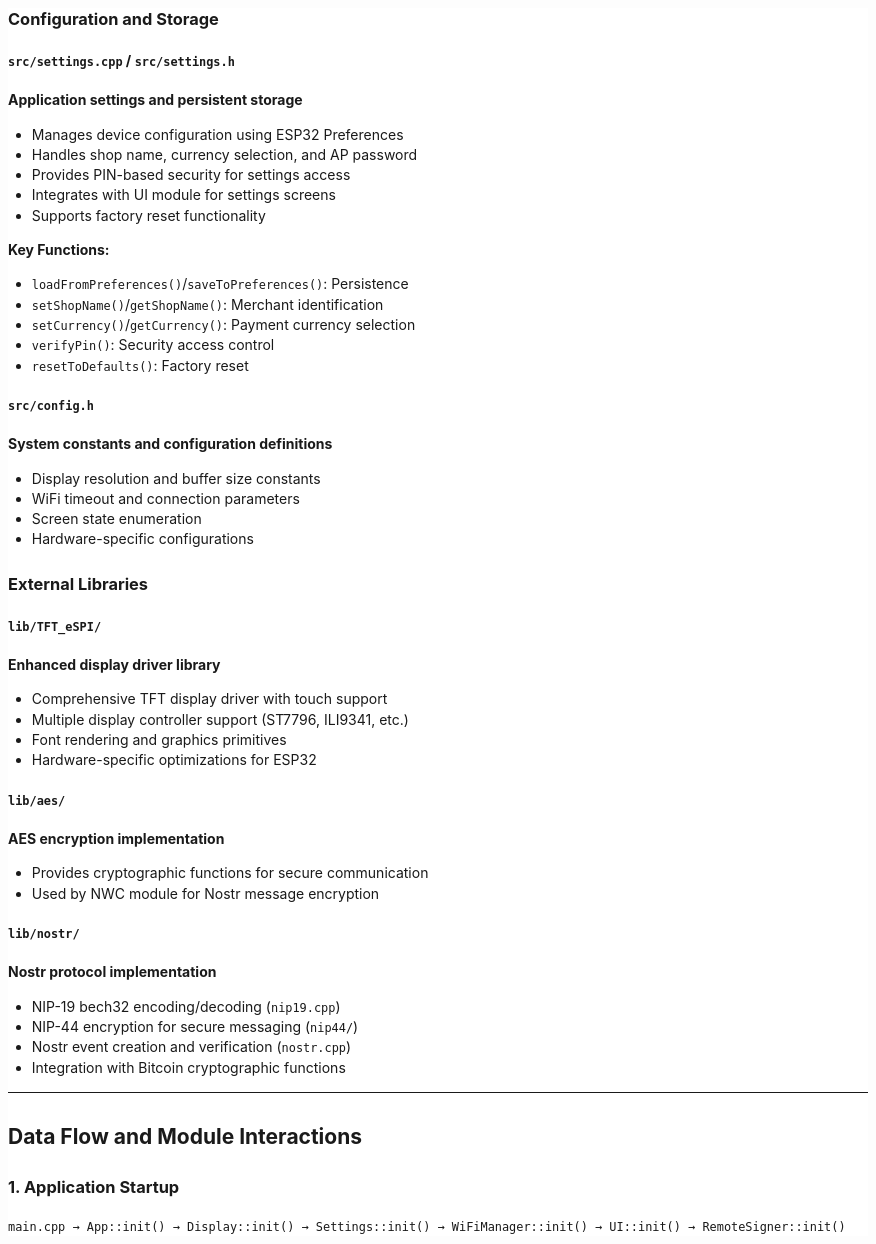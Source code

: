 ### Configuration and Storage

#### `src/settings.cpp` / `src/settings.h`
**Application settings and persistent storage**
- Manages device configuration using ESP32 Preferences
- Handles shop name, currency selection, and AP password
- Provides PIN-based security for settings access
- Integrates with UI module for settings screens
- Supports factory reset functionality

**Key Functions:**
- `loadFromPreferences()`/`saveToPreferences()`: Persistence
- `setShopName()`/`getShopName()`: Merchant identification
- `setCurrency()`/`getCurrency()`: Payment currency selection
- `verifyPin()`: Security access control
- `resetToDefaults()`: Factory reset

#### `src/config.h`
**System constants and configuration definitions**
- Display resolution and buffer size constants
- WiFi timeout and connection parameters
- Screen state enumeration
- Hardware-specific configurations

### External Libraries

#### `lib/TFT_eSPI/`
**Enhanced display driver library**
- Comprehensive TFT display driver with touch support
- Multiple display controller support (ST7796, ILI9341, etc.)
- Font rendering and graphics primitives
- Hardware-specific optimizations for ESP32

#### `lib/aes/`
**AES encryption implementation**
- Provides cryptographic functions for secure communication
- Used by NWC module for Nostr message encryption

#### `lib/nostr/`
**Nostr protocol implementation**
- NIP-19 bech32 encoding/decoding (`nip19.cpp`)
- NIP-44 encryption for secure messaging (`nip44/`)
- Nostr event creation and verification (`nostr.cpp`)
- Integration with Bitcoin cryptographic functions

---

## Data Flow and Module Interactions

### 1. **Application Startup**
```
main.cpp → App::init() → Display::init() → Settings::init() → WiFiManager::init() → UI::init() → RemoteSigner::init()
```
